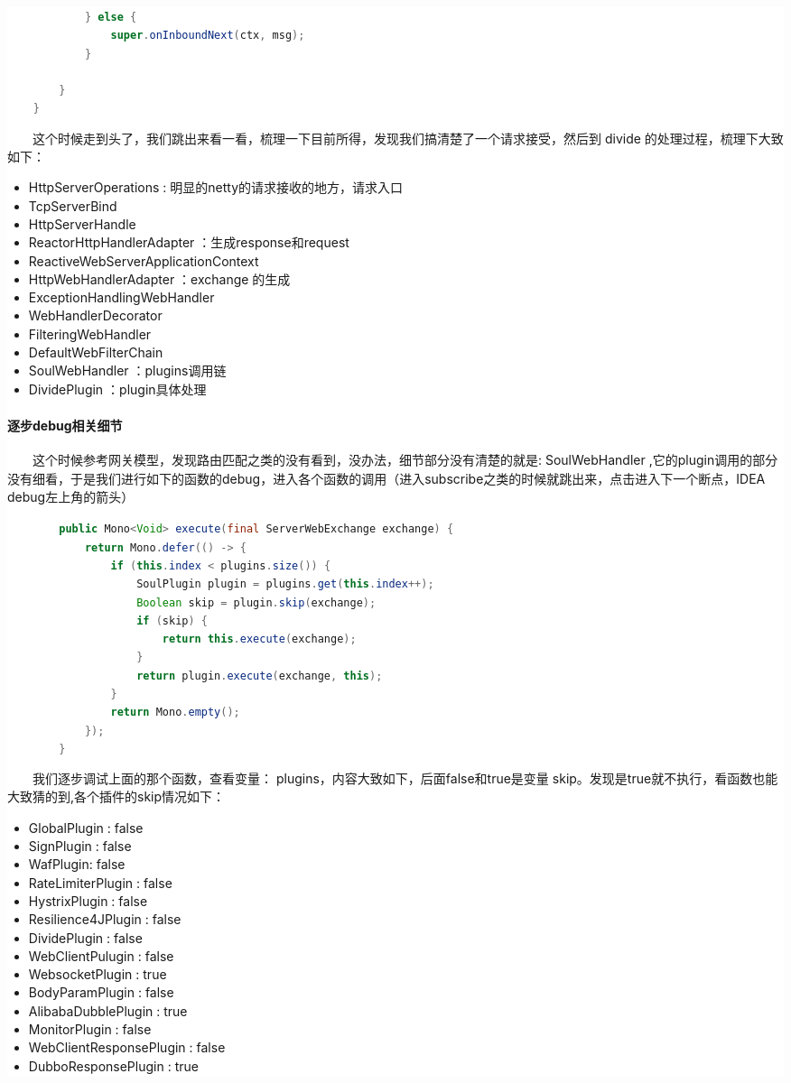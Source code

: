 ```java
            } else {
                super.onInboundNext(ctx, msg);
            }

        }
    }
```

&ensp;&ensp;&ensp;&ensp;这个时候走到头了，我们跳出来看一看，梳理一下目前所得，发现我们搞清楚了一个请求接受，然后到 divide 的处理过程，梳理下大致如下：

- HttpServerOperations : 明显的netty的请求接收的地方，请求入口
- TcpServerBind
- HttpServerHandle
- ReactorHttpHandlerAdapter ：生成response和request
- ReactiveWebServerApplicationContext
- HttpWebHandlerAdapter ：exchange 的生成
- ExceptionHandlingWebHandler
- WebHandlerDecorator
- FilteringWebHandler
- DefaultWebFilterChain
- SoulWebHandler ：plugins调用链
- DividePlugin ：plugin具体处理

#### 逐步debug相关细节
&ensp;&ensp;&ensp;&ensp;这个时候参考网关模型，发现路由匹配之类的没有看到，没办法，细节部分没有清楚的就是: SoulWebHandler ,它的plugin调用的部分没有细看，于是我们进行如下的函数的debug，进入各个函数的调用（进入subscribe之类的时候就跳出来，点击进入下一个断点，IDEA debug左上角的箭头）

```java
        public Mono<Void> execute(final ServerWebExchange exchange) {
            return Mono.defer(() -> {
                if (this.index < plugins.size()) {
                    SoulPlugin plugin = plugins.get(this.index++);
                    Boolean skip = plugin.skip(exchange);
                    if (skip) {
                        return this.execute(exchange);
                    }
                    return plugin.execute(exchange, this);
                }
                return Mono.empty();
            });
        }
```

&ensp;&ensp;&ensp;&ensp;我们逐步调试上面的那个函数，查看变量： plugins，内容大致如下，后面false和true是变量 skip。发现是true就不执行，看函数也能大致猜的到,各个插件的skip情况如下：

- GlobalPlugin : false
- SignPlugin : false
- WafPlugin: false
- RateLimiterPlugin : false
- HystrixPlugin : false
- Resilience4JPlugin : false
- DividePlugin : false
- WebClientPulugin : false
- WebsocketPlugin : true
- BodyParamPlugin : false
- AlibabaDubblePlugin : true
- MonitorPlugin : false
- WebClientResponsePlugin : false
- DubboResponsePlugin : true

